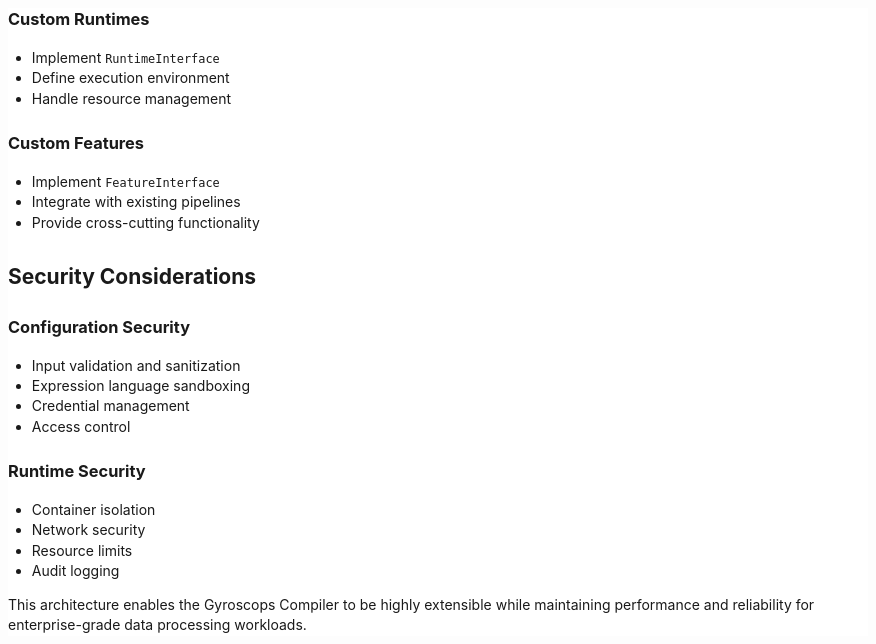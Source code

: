 ### Custom Runtimes
- Implement `RuntimeInterface`
- Define execution environment
- Handle resource management

### Custom Features
- Implement `FeatureInterface`
- Integrate with existing pipelines
- Provide cross-cutting functionality

## Security Considerations

### Configuration Security
- Input validation and sanitization
- Expression language sandboxing
- Credential management
- Access control

### Runtime Security
- Container isolation
- Network security
- Resource limits
- Audit logging

This architecture enables the Gyroscops Compiler to be highly extensible while maintaining performance and reliability for enterprise-grade data processing workloads.